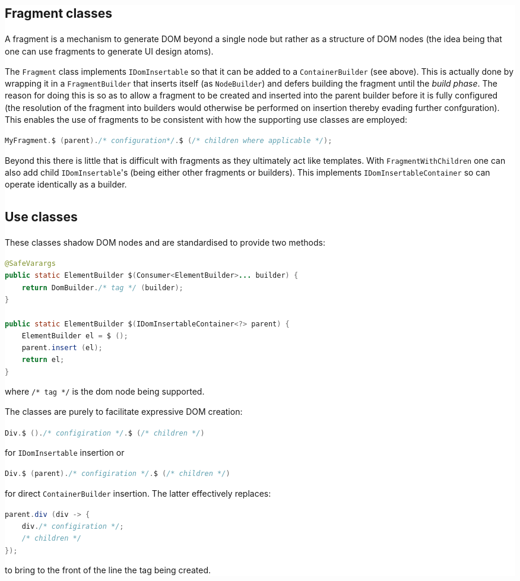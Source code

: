 ## Fragment classes

A fragment is a mechanism to generate DOM beyond a single node but rather as a structure of DOM nodes (the idea being that one can use fragments to generate UI design atoms).

The `Fragment` class implements `IDomInsertable` so that it can be added to a `ContainerBuilder` (see above). This is actually done by wrapping it in a `FragmentBuilder` that inserts itself (as `NodeBuilder`) and defers building the fragment until the *build phase*. The reason for doing this is so as to allow a fragment to be created and inserted into the parent builder before it is fully configured (the resolution of the fragment into builders would otherwise be performed on insertion thereby evading further confguration). This enables the use of fragments to be consistent with how the supporting use classes are employed:

```java
MyFragment.$ (parent)./* configuration*/.$ (/* children where applicable */);
```

Beyond this there is little that is difficult with fragments as they ultimately act like templates. With `FragmentWithChildren` one can also add child `IDomInsertable`'s (being either other fragments or builders). This implements `IDomInsertableContainer` so can operate identically as a builder.

## Use classes

These classes shadow DOM nodes and are standardised to provide two methods:

```java
@SafeVarargs
public static ElementBuilder $(Consumer<ElementBuilder>... builder) {
    return DomBuilder./* tag */ (builder);
}

public static ElementBuilder $(IDomInsertableContainer<?> parent) {
    ElementBuilder el = $ ();
    parent.insert (el);
    return el;
}
```

where `/* tag */` is the dom node being supported.

The classes are purely to facilitate expressive DOM creation:

```java
Div.$ ()./* configiration */.$ (/* children */)
```

for `IDomInsertable` insertion or

```java
Div.$ (parent)./* configiration */.$ (/* children */)
```

for direct `ContainerBuilder` insertion. The latter effectively replaces:

```java
parent.div (div -> {
    div./* configiration */;
    /* children */
});
```

to bring to the front of the line the tag being created.